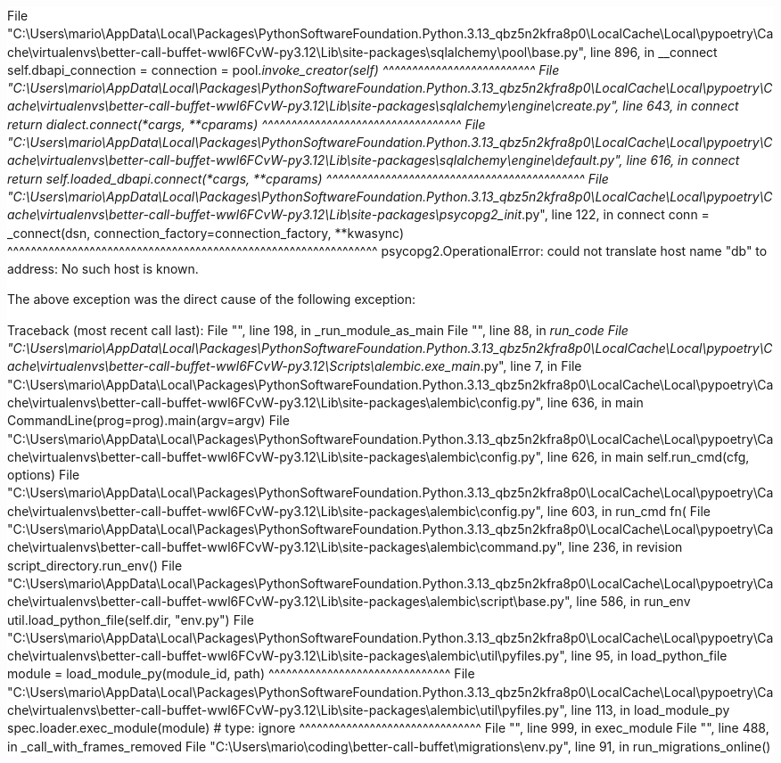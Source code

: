   File "C:\Users\mario\AppData\Local\Packages\PythonSoftwareFoundation.Python.3.13_qbz5n2kfra8p0\LocalCache\Local\pypoetry\Cache\virtualenvs\better-call-buffet-wwl6FCvW-py3.12\Lib\site-packages\sqlalchemy\pool\base.py", line 896, in __connect
    self.dbapi_connection = connection = pool._invoke_creator(self)
                                         ^^^^^^^^^^^^^^^^^^^^^^^^^^
  File "C:\Users\mario\AppData\Local\Packages\PythonSoftwareFoundation.Python.3.13_qbz5n2kfra8p0\LocalCache\Local\pypoetry\Cache\virtualenvs\better-call-buffet-wwl6FCvW-py3.12\Lib\site-packages\sqlalchemy\engine\create.py", line 643, in connect
    return dialect.connect(*cargs, **cparams)
           ^^^^^^^^^^^^^^^^^^^^^^^^^^^^^^^^^^
  File "C:\Users\mario\AppData\Local\Packages\PythonSoftwareFoundation.Python.3.13_qbz5n2kfra8p0\LocalCache\Local\pypoetry\Cache\virtualenvs\better-call-buffet-wwl6FCvW-py3.12\Lib\site-packages\sqlalchemy\engine\default.py", line 616, in connect
    return self.loaded_dbapi.connect(*cargs, **cparams)
           ^^^^^^^^^^^^^^^^^^^^^^^^^^^^^^^^^^^^^^^^^^^^
  File "C:\Users\mario\AppData\Local\Packages\PythonSoftwareFoundation.Python.3.13_qbz5n2kfra8p0\LocalCache\Local\pypoetry\Cache\virtualenvs\better-call-buffet-wwl6FCvW-py3.12\Lib\site-packages\psycopg2\__init__.py", line 122, in connect
    conn = _connect(dsn, connection_factory=connection_factory, **kwasync)
           ^^^^^^^^^^^^^^^^^^^^^^^^^^^^^^^^^^^^^^^^^^^^^^^^^^^^^^^^^^^^^^^
psycopg2.OperationalError: could not translate host name "db" to address: No such host is known. 


The above exception was the direct cause of the following exception:

Traceback (most recent call last):
  File "<frozen runpy>", line 198, in _run_module_as_main
  File "<frozen runpy>", line 88, in _run_code
  File "C:\Users\mario\AppData\Local\Packages\PythonSoftwareFoundation.Python.3.13_qbz5n2kfra8p0\LocalCache\Local\pypoetry\Cache\virtualenvs\better-call-buffet-wwl6FCvW-py3.12\Scripts\alembic.exe\__main__.py", line 7, in <module>
  File "C:\Users\mario\AppData\Local\Packages\PythonSoftwareFoundation.Python.3.13_qbz5n2kfra8p0\LocalCache\Local\pypoetry\Cache\virtualenvs\better-call-buffet-wwl6FCvW-py3.12\Lib\site-packages\alembic\config.py", line 636, in main
    CommandLine(prog=prog).main(argv=argv)
  File "C:\Users\mario\AppData\Local\Packages\PythonSoftwareFoundation.Python.3.13_qbz5n2kfra8p0\LocalCache\Local\pypoetry\Cache\virtualenvs\better-call-buffet-wwl6FCvW-py3.12\Lib\site-packages\alembic\config.py", line 626, in main
    self.run_cmd(cfg, options)
  File "C:\Users\mario\AppData\Local\Packages\PythonSoftwareFoundation.Python.3.13_qbz5n2kfra8p0\LocalCache\Local\pypoetry\Cache\virtualenvs\better-call-buffet-wwl6FCvW-py3.12\Lib\site-packages\alembic\config.py", line 603, in run_cmd
    fn(
  File "C:\Users\mario\AppData\Local\Packages\PythonSoftwareFoundation.Python.3.13_qbz5n2kfra8p0\LocalCache\Local\pypoetry\Cache\virtualenvs\better-call-buffet-wwl6FCvW-py3.12\Lib\site-packages\alembic\command.py", line 236, in revision
    script_directory.run_env()
  File "C:\Users\mario\AppData\Local\Packages\PythonSoftwareFoundation.Python.3.13_qbz5n2kfra8p0\LocalCache\Local\pypoetry\Cache\virtualenvs\better-call-buffet-wwl6FCvW-py3.12\Lib\site-packages\alembic\script\base.py", line 586, in run_env
    util.load_python_file(self.dir, "env.py")
  File "C:\Users\mario\AppData\Local\Packages\PythonSoftwareFoundation.Python.3.13_qbz5n2kfra8p0\LocalCache\Local\pypoetry\Cache\virtualenvs\better-call-buffet-wwl6FCvW-py3.12\Lib\site-packages\alembic\util\pyfiles.py", line 95, in load_python_file
    module = load_module_py(module_id, path)
             ^^^^^^^^^^^^^^^^^^^^^^^^^^^^^^^
  File "C:\Users\mario\AppData\Local\Packages\PythonSoftwareFoundation.Python.3.13_qbz5n2kfra8p0\LocalCache\Local\pypoetry\Cache\virtualenvs\better-call-buffet-wwl6FCvW-py3.12\Lib\site-packages\alembic\util\pyfiles.py", line 113, in load_module_py
    spec.loader.exec_module(module)  # type: ignore
    ^^^^^^^^^^^^^^^^^^^^^^^^^^^^^^^
  File "<frozen importlib._bootstrap_external>", line 999, in exec_module
  File "<frozen importlib._bootstrap>", line 488, in _call_with_frames_removed
  File "C:\Users\mario\coding\better-call-buffet\migrations\env.py", line 91, in <module>
    run_migrations_online()